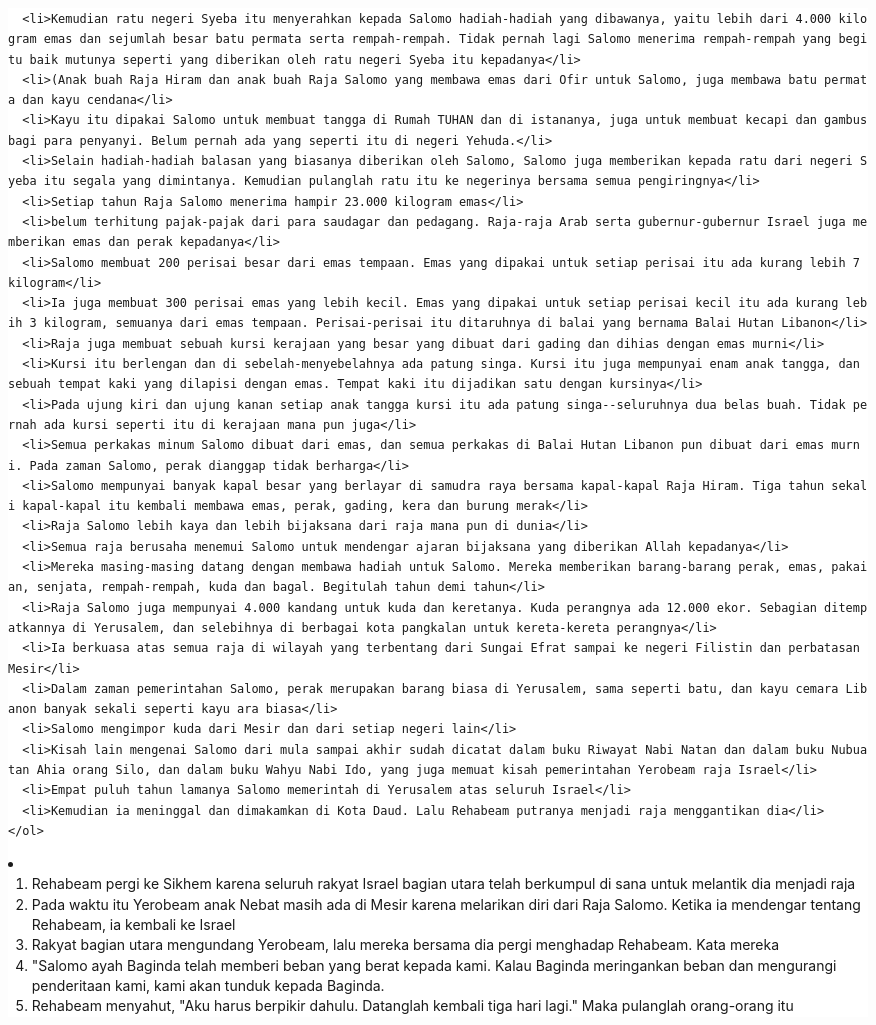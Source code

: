       <li>Kemudian ratu negeri Syeba itu menyerahkan kepada Salomo hadiah-hadiah yang dibawanya, yaitu lebih dari 4.000 kilogram emas dan sejumlah besar batu permata serta rempah-rempah. Tidak pernah lagi Salomo menerima rempah-rempah yang begitu baik mutunya seperti yang diberikan oleh ratu negeri Syeba itu kepadanya</li>
      <li>(Anak buah Raja Hiram dan anak buah Raja Salomo yang membawa emas dari Ofir untuk Salomo, juga membawa batu permata dan kayu cendana</li>
      <li>Kayu itu dipakai Salomo untuk membuat tangga di Rumah TUHAN dan di istananya, juga untuk membuat kecapi dan gambus bagi para penyanyi. Belum pernah ada yang seperti itu di negeri Yehuda.</li>
      <li>Selain hadiah-hadiah balasan yang biasanya diberikan oleh Salomo, Salomo juga memberikan kepada ratu dari negeri Syeba itu segala yang dimintanya. Kemudian pulanglah ratu itu ke negerinya bersama semua pengiringnya</li>
      <li>Setiap tahun Raja Salomo menerima hampir 23.000 kilogram emas</li>
      <li>belum terhitung pajak-pajak dari para saudagar dan pedagang. Raja-raja Arab serta gubernur-gubernur Israel juga memberikan emas dan perak kepadanya</li>
      <li>Salomo membuat 200 perisai besar dari emas tempaan. Emas yang dipakai untuk setiap perisai itu ada kurang lebih 7 kilogram</li>
      <li>Ia juga membuat 300 perisai emas yang lebih kecil. Emas yang dipakai untuk setiap perisai kecil itu ada kurang lebih 3 kilogram, semuanya dari emas tempaan. Perisai-perisai itu ditaruhnya di balai yang bernama Balai Hutan Libanon</li>
      <li>Raja juga membuat sebuah kursi kerajaan yang besar yang dibuat dari gading dan dihias dengan emas murni</li>
      <li>Kursi itu berlengan dan di sebelah-menyebelahnya ada patung singa. Kursi itu juga mempunyai enam anak tangga, dan sebuah tempat kaki yang dilapisi dengan emas. Tempat kaki itu dijadikan satu dengan kursinya</li>
      <li>Pada ujung kiri dan ujung kanan setiap anak tangga kursi itu ada patung singa--seluruhnya dua belas buah. Tidak pernah ada kursi seperti itu di kerajaan mana pun juga</li>
      <li>Semua perkakas minum Salomo dibuat dari emas, dan semua perkakas di Balai Hutan Libanon pun dibuat dari emas murni. Pada zaman Salomo, perak dianggap tidak berharga</li>
      <li>Salomo mempunyai banyak kapal besar yang berlayar di samudra raya bersama kapal-kapal Raja Hiram. Tiga tahun sekali kapal-kapal itu kembali membawa emas, perak, gading, kera dan burung merak</li>
      <li>Raja Salomo lebih kaya dan lebih bijaksana dari raja mana pun di dunia</li>
      <li>Semua raja berusaha menemui Salomo untuk mendengar ajaran bijaksana yang diberikan Allah kepadanya</li>
      <li>Mereka masing-masing datang dengan membawa hadiah untuk Salomo. Mereka memberikan barang-barang perak, emas, pakaian, senjata, rempah-rempah, kuda dan bagal. Begitulah tahun demi tahun</li>
      <li>Raja Salomo juga mempunyai 4.000 kandang untuk kuda dan keretanya. Kuda perangnya ada 12.000 ekor. Sebagian ditempatkannya di Yerusalem, dan selebihnya di berbagai kota pangkalan untuk kereta-kereta perangnya</li>
      <li>Ia berkuasa atas semua raja di wilayah yang terbentang dari Sungai Efrat sampai ke negeri Filistin dan perbatasan Mesir</li>
      <li>Dalam zaman pemerintahan Salomo, perak merupakan barang biasa di Yerusalem, sama seperti batu, dan kayu cemara Libanon banyak sekali seperti kayu ara biasa</li>
      <li>Salomo mengimpor kuda dari Mesir dan dari setiap negeri lain</li>
      <li>Kisah lain mengenai Salomo dari mula sampai akhir sudah dicatat dalam buku Riwayat Nabi Natan dan dalam buku Nubuatan Ahia orang Silo, dan dalam buku Wahyu Nabi Ido, yang juga memuat kisah pemerintahan Yerobeam raja Israel</li>
      <li>Empat puluh tahun lamanya Salomo memerintah di Yerusalem atas seluruh Israel</li>
      <li>Kemudian ia meninggal dan dimakamkan di Kota Daud. Lalu Rehabeam putranya menjadi raja menggantikan dia</li>
    </ol>
  </li>
  <li>
    <ol>
      <li>Rehabeam pergi ke Sikhem karena seluruh rakyat Israel bagian utara telah berkumpul di sana untuk melantik dia menjadi raja</li>
      <li>Pada waktu itu Yerobeam anak Nebat masih ada di Mesir karena melarikan diri dari Raja Salomo. Ketika ia mendengar tentang Rehabeam, ia kembali ke Israel</li>
      <li>Rakyat bagian utara mengundang Yerobeam, lalu mereka bersama dia pergi menghadap Rehabeam. Kata mereka</li>
      <li>"Salomo ayah Baginda telah memberi beban yang berat kepada kami. Kalau Baginda meringankan beban dan mengurangi penderitaan kami, kami akan tunduk kepada Baginda.</li>
      <li>Rehabeam menyahut, "Aku harus berpikir dahulu. Datanglah kembali tiga hari lagi." Maka pulanglah orang-orang itu</li>